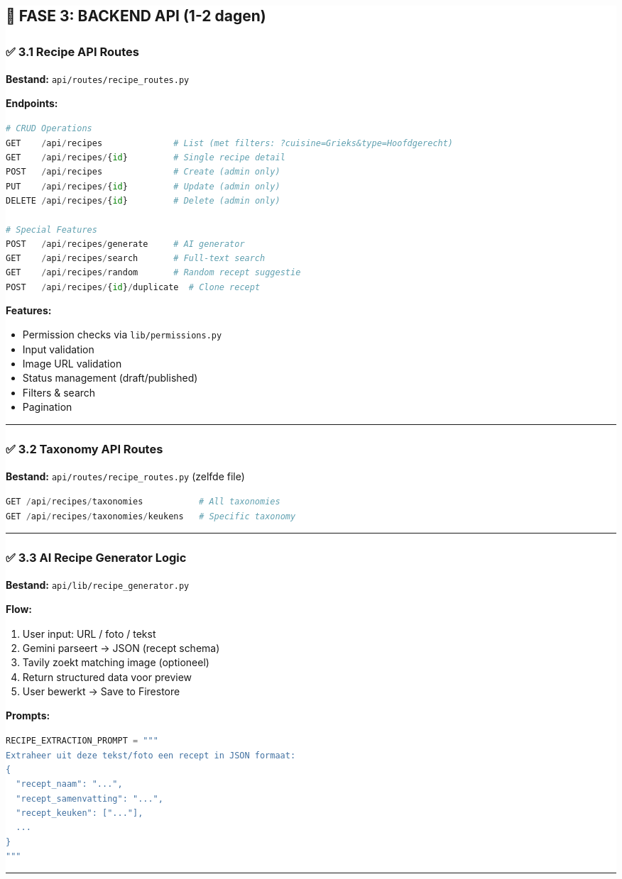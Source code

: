
## 🔧 FASE 3: BACKEND API (1-2 dagen)

### ✅ 3.1 Recipe API Routes
**Bestand:** `api/routes/recipe_routes.py`

**Endpoints:**
```python
# CRUD Operations
GET    /api/recipes              # List (met filters: ?cuisine=Grieks&type=Hoofdgerecht)
GET    /api/recipes/{id}         # Single recipe detail
POST   /api/recipes              # Create (admin only)
PUT    /api/recipes/{id}         # Update (admin only)
DELETE /api/recipes/{id}         # Delete (admin only)

# Special Features
POST   /api/recipes/generate     # AI generator
GET    /api/recipes/search       # Full-text search
GET    /api/recipes/random       # Random recept suggestie
POST   /api/recipes/{id}/duplicate  # Clone recept
```

**Features:**
- Permission checks via `lib/permissions.py`
- Input validation
- Image URL validation
- Status management (draft/published)
- Filters & search
- Pagination

---

### ✅ 3.2 Taxonomy API Routes
**Bestand:** `api/routes/recipe_routes.py` (zelfde file)

```python
GET /api/recipes/taxonomies           # All taxonomies
GET /api/recipes/taxonomies/keukens   # Specific taxonomy
```

---

### ✅ 3.3 AI Recipe Generator Logic
**Bestand:** `api/lib/recipe_generator.py`

**Flow:**
1. User input: URL / foto / tekst
2. Gemini parseert → JSON (recept schema)
3. Tavily zoekt matching image (optioneel)
4. Return structured data voor preview
5. User bewerkt → Save to Firestore

**Prompts:**
```python
RECIPE_EXTRACTION_PROMPT = """
Extraheer uit deze tekst/foto een recept in JSON formaat:
{
  "recept_naam": "...",
  "recept_samenvatting": "...",
  "recept_keuken": ["..."],
  ...
}
"""
```

---